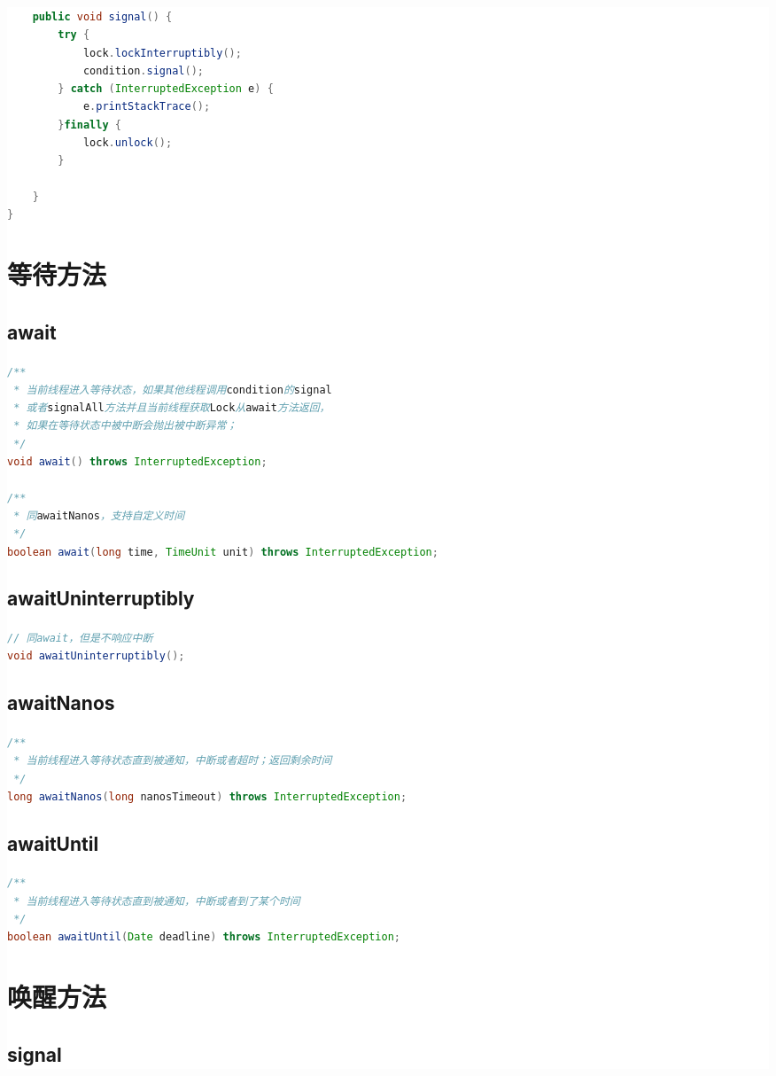 ```java
	public void signal() {
		try {
			lock.lockInterruptibly();
			condition.signal();
		} catch (InterruptedException e) {
			e.printStackTrace();
		}finally {
			lock.unlock();
		}
		
	}
}
```
# 等待方法
## await

```java
/**
 * 当前线程进入等待状态，如果其他线程调用condition的signal
 * 或者signalAll方法并且当前线程获取Lock从await方法返回，
 * 如果在等待状态中被中断会抛出被中断异常；
 */
void await() throws InterruptedException;

/**
 * 同awaitNanos，支持自定义时间
 */
boolean await(long time, TimeUnit unit) throws InterruptedException;
```
## awaitUninterruptibly

```java
// 同await，但是不响应中断
void awaitUninterruptibly();
```
## awaitNanos

```java
/**
 * 当前线程进入等待状态直到被通知，中断或者超时；返回剩余时间
 */
long awaitNanos(long nanosTimeout) throws InterruptedException;
```
## awaitUntil

```java
/**
 * 当前线程进入等待状态直到被通知，中断或者到了某个时间
 */
boolean awaitUntil(Date deadline) throws InterruptedException;
```
# 唤醒方法
## signal
